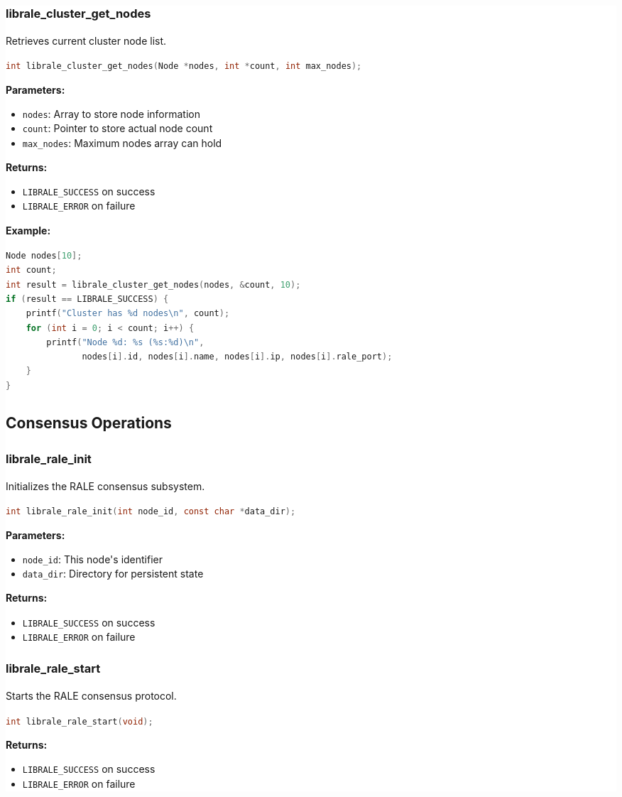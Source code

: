 ### librale_cluster_get_nodes
Retrieves current cluster node list.

```c
int librale_cluster_get_nodes(Node *nodes, int *count, int max_nodes);
```

**Parameters:**
- `nodes`: Array to store node information
- `count`: Pointer to store actual node count
- `max_nodes`: Maximum nodes array can hold

**Returns:**
- `LIBRALE_SUCCESS` on success
- `LIBRALE_ERROR` on failure

**Example:**
```c
Node nodes[10];
int count;
int result = librale_cluster_get_nodes(nodes, &count, 10);
if (result == LIBRALE_SUCCESS) {
    printf("Cluster has %d nodes\n", count);
    for (int i = 0; i < count; i++) {
        printf("Node %d: %s (%s:%d)\n", 
               nodes[i].id, nodes[i].name, nodes[i].ip, nodes[i].rale_port);
    }
}
```

## Consensus Operations

### librale_rale_init
Initializes the RALE consensus subsystem.

```c
int librale_rale_init(int node_id, const char *data_dir);
```

**Parameters:**
- `node_id`: This node's identifier
- `data_dir`: Directory for persistent state

**Returns:**
- `LIBRALE_SUCCESS` on success
- `LIBRALE_ERROR` on failure

### librale_rale_start
Starts the RALE consensus protocol.

```c
int librale_rale_start(void);
```

**Returns:**
- `LIBRALE_SUCCESS` on success
- `LIBRALE_ERROR` on failure
